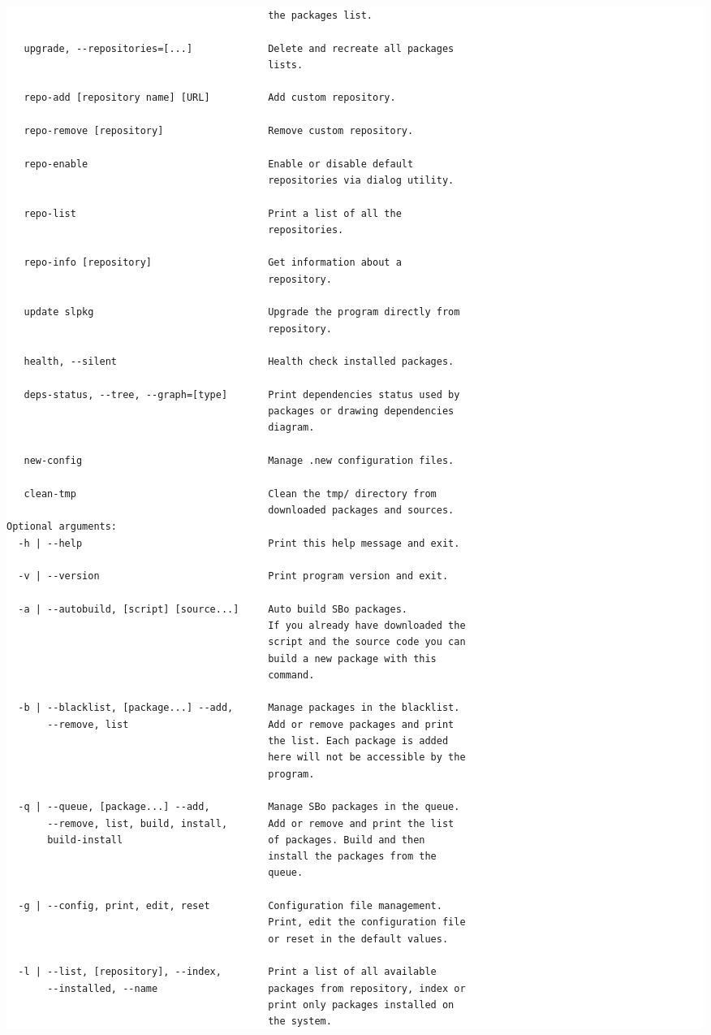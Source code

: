 ```
                                             the packages list.

   upgrade, --repositories=[...]             Delete and recreate all packages
                                             lists.

   repo-add [repository name] [URL]          Add custom repository.

   repo-remove [repository]                  Remove custom repository.

   repo-enable                               Enable or disable default
                                             repositories via dialog utility.

   repo-list                                 Print a list of all the
                                             repositories.

   repo-info [repository]                    Get information about a
                                             repository.

   update slpkg                              Upgrade the program directly from
                                             repository.

   health, --silent                          Health check installed packages.

   deps-status, --tree, --graph=[type]       Print dependencies status used by
                                             packages or drawing dependencies
                                             diagram.

   new-config                                Manage .new configuration files.

   clean-tmp                                 Clean the tmp/ directory from
											 downloaded packages and sources.
Optional arguments:
  -h | --help                                Print this help message and exit.

  -v | --version                             Print program version and exit.

  -a | --autobuild, [script] [source...]     Auto build SBo packages.
                                             If you already have downloaded the
                                             script and the source code you can
                                             build a new package with this
                                             command.

  -b | --blacklist, [package...] --add,      Manage packages in the blacklist.
       --remove, list                        Add or remove packages and print
                                             the list. Each package is added
                                             here will not be accessible by the
                                             program.

  -q | --queue, [package...] --add,          Manage SBo packages in the queue.
       --remove, list, build, install,       Add or remove and print the list
       build-install                         of packages. Build and then
                                             install the packages from the
                                             queue.

  -g | --config, print, edit, reset          Configuration file management.
                                             Print, edit the configuration file
                                             or reset in the default values.

  -l | --list, [repository], --index,        Print a list of all available
       --installed, --name                   packages from repository, index or
                                             print only packages installed on
                                             the system.

```